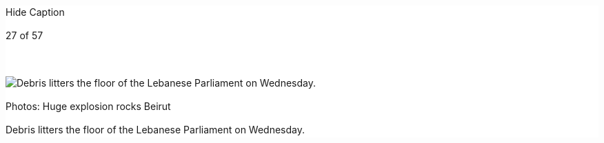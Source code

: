 </div>

<div class="el__gallery-showhide js__gallery-showhide">

<div class="js-el__gallery-caption el__gallery-caption">

Hide Caption

</div>

<div class="el__gallery-photocount">

27 of 57

</div>

</div>

</div>

<div data-slidename="In pictures: Huge explosion rocks Beirut" data-analytics="_body_image">

<div class="el__resize">

<div class="el__position media js-gallery-aspect-ratio-wrapper">

![Debris litters the floor of the Lebanese Parliament on
Wednesday.](data:image/gif;base64,R0lGODlhEAAJAJEAAAAAAP///////wAAACH5BAEAAAIALAAAAAAQAAkAAAIKlI+py+0Po5yUFQA7)

<div class="img__preloader">

</div>

![Debris litters the floor of the Lebanese Parliament on
Wednesday.](//cdn.cnn.com/cnnnext/dam/assets/200805153219-22-beirut-aftermath-0805-super-169.jpg)

</div>

</div>

<div class="js-media__caption media__caption el__storyelement__title">

<div class="element-raw appearance-fullstandardwidth">

<span class="el__storyelement__header"> Photos:</span>
<span class="el__storyelement__gray">Huge explosion rocks Beirut</span>

</div>

</div>

<div class="media__caption el__gallery_image-title">

<span class="el__storyelement__gray">Debris litters the floor of the
Lebanese Parliament on Wednesday.</span>

</div>

<div class="el__gallery-showhide js__gallery-showhide">

<div class="js-el__gallery-caption el__gallery-caption">
